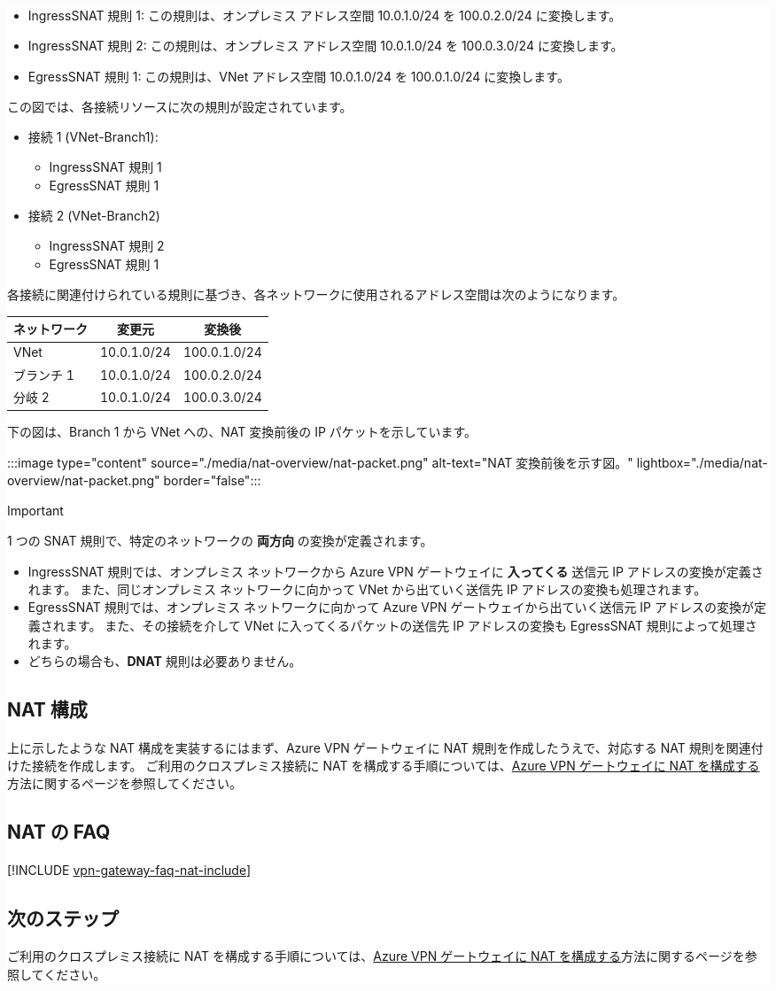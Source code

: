* IngressSNAT 規則 1: この規則は、オンプレミス アドレス空間 10.0.1.0/24 を 100.0.2.0/24 に変換します。

* IngressSNAT 規則 2: この規則は、オンプレミス アドレス空間 10.0.1.0/24 を 100.0.3.0/24 に変換します。

* EgressSNAT 規則 1: この規則は、VNet アドレス空間 10.0.1.0/24 を 100.0.1.0/24 に変換します。

この図では、各接続リソースに次の規則が設定されています。

* 接続 1 (VNet-Branch1):
    * IngressSNAT 規則 1
    * EgressSNAT 規則 1

* 接続 2 (VNet-Branch2)
    * IngressSNAT 規則 2
    * EgressSNAT 規則 1

各接続に関連付けられている規則に基づき、各ネットワークに使用されるアドレス空間は次のようになります。

| ネットワーク  | 変更元    | 変換後   |
| ---      | ---         | ---          |
| VNet     | 10.0.1.0/24 | 100.0.1.0/24 |
| ブランチ 1 | 10.0.1.0/24 | 100.0.2.0/24 |
| 分岐 2 | 10.0.1.0/24 | 100.0.3.0/24 |

下の図は、Branch 1 から VNet への、NAT 変換前後の IP パケットを示しています。

:::image type="content" source="./media/nat-overview/nat-packet.png" alt-text="NAT 変換前後を示す図。" lightbox="./media/nat-overview/nat-packet.png" border="false":::

> [!IMPORTANT]
> 1 つの SNAT 規則で、特定のネットワークの **両方向** の変換が定義されます。
>
> * IngressSNAT 規則では、オンプレミス ネットワークから Azure VPN ゲートウェイに **入ってくる** 送信元 IP アドレスの変換が定義されます。 また、同じオンプレミス ネットワークに向かって VNet から出ていく送信先 IP アドレスの変換も処理されます。
> * EgressSNAT 規則では、オンプレミス ネットワークに向かって Azure VPN ゲートウェイから出ていく送信元 IP アドレスの変換が定義されます。 また、その接続を介して VNet に入ってくるパケットの送信先 IP アドレスの変換も EgressSNAT 規則によって処理されます。
> * どちらの場合も、**DNAT** 規則は必要ありません。

## <a name="nat-configuration"></a><a name="config"></a>NAT 構成

上に示したような NAT 構成を実装するにはまず、Azure VPN ゲートウェイに NAT 規則を作成したうえで、対応する NAT 規則を関連付けた接続を作成します。 ご利用のクロスプレミス接続に NAT を構成する手順については、[Azure VPN ゲートウェイに NAT を構成する](nat-howto.md)方法に関するページを参照してください。

## <a name="nat-faq"></a><a name="faq"></a>NAT の FAQ

[!INCLUDE [vpn-gateway-faq-nat-include](../../includes/vpn-gateway-faq-nat-include.md)]

## <a name="next-steps"></a>次のステップ

ご利用のクロスプレミス接続に NAT を構成する手順については、[Azure VPN ゲートウェイに NAT を構成する](nat-howto.md)方法に関するページを参照してください。